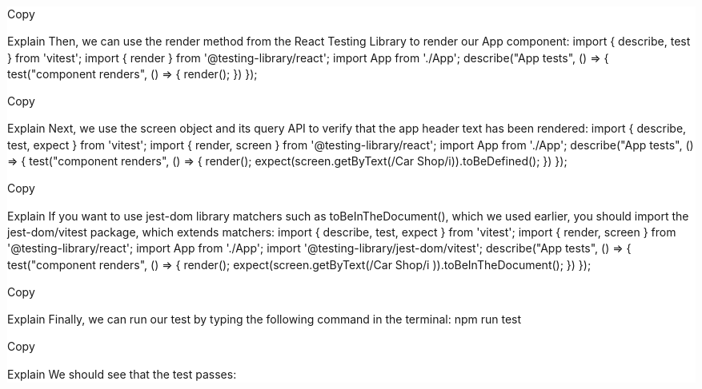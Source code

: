 Copy

Explain
Then, we can use the render method from the React Testing Library to render our App component:
import { describe, test } from 'vitest';
import { render } from '@testing-library/react';
import App from './App';
describe("App tests", () => {
  test("component renders", () => {
    render(<App />);
  })
});

Copy

Explain
Next, we use the screen object and its query API to verify that the app header text has been rendered:
import { describe, test, expect } from 'vitest';
import { render, screen } from '@testing-library/react';
import App from './App';
describe("App tests", () => {
  test("component renders", () => {
    render(<App />);
    expect(screen.getByText(/Car Shop/i)).toBeDefined();
  })
});

Copy

Explain
If you want to use jest-dom library matchers such as toBeInTheDocument(), which we used earlier, you should import the jest-dom/vitest package, which extends matchers:
import { describe, test, expect } from 'vitest';
import { render, screen } from '@testing-library/react';
import App from './App';
import '@testing-library/jest-dom/vitest';
describe("App tests", () => {
  test("component renders", () => {
    render(<App />);
    expect(screen.getByText(/Car Shop/i
        )).toBeInTheDocument();
  })
});

Copy

Explain
Finally, we can run our test by typing the following command in the terminal:
npm run test

Copy

Explain
We should see that the test passes:
